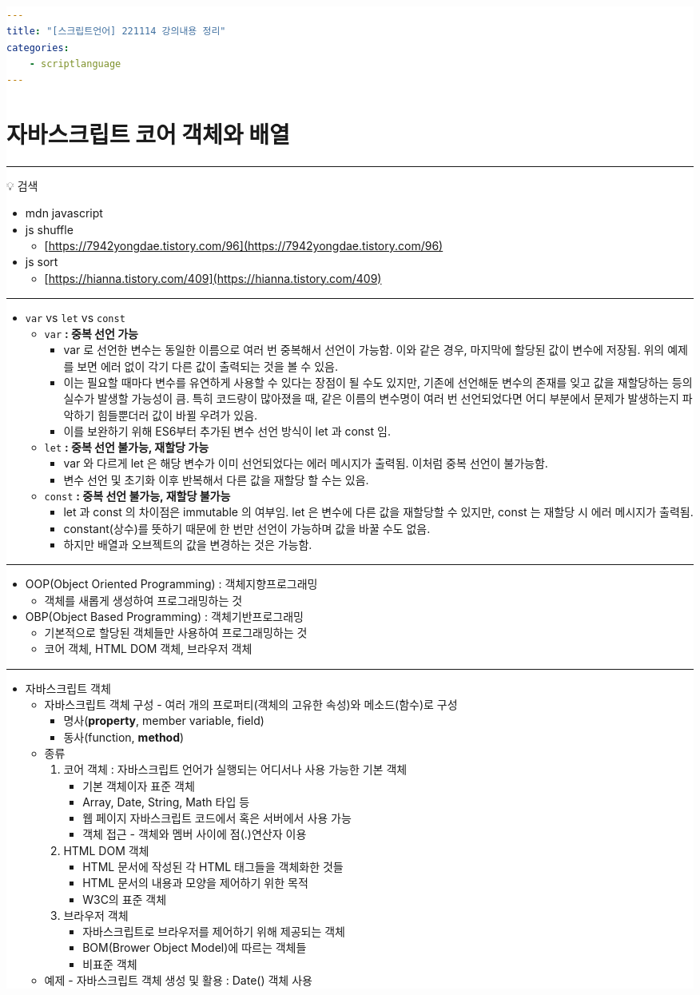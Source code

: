 ```yaml
---
title: "[스크립트언어] 221114 강의내용 정리"
categories: 
    - scriptlanguage
---
```


# 자바스크립트 코어 객체와 배열

---
💡 검색

- mdn javascript
- js shuffle
    - [https://7942yongdae.tistory.com/96](https://7942yongdae.tistory.com/96)
- js sort
    - [https://hianna.tistory.com/409](https://hianna.tistory.com/409)
---

- `var` vs `let` vs `const`
    - `var` **: 중복 선언 가능**
        - var 로 선언한 변수는 동일한 이름으로 여러 번 중복해서 선언이 가능함. 이와 같은 경우, 마지막에 할당된 값이 변수에 저장됨. 위의 예제를 보면 에러 없이 각기 다른 값이 출력되는 것을 볼 수 있음.
        - 이는 필요할 때마다 변수를 유연하게 사용할 수 있다는 장점이 될 수도 있지만, 기존에 선언해둔 변수의 존재를 잊고 값을 재할당하는 등의 실수가 발생할 가능성이 큼. 특히 코드량이 많아졌을 때, 같은 이름의 변수명이 여러 번 선언되었다면 어디 부분에서 문제가 발생하는지 파악하기 힘들뿐더러 값이 바뀔 우려가 있음.
        - 이를 보완하기 위해 ES6부터 추가된 변수 선언 방식이 let 과 const 임.
    - `let` **: 중복 선언 불가능, 재할당 가능**
        - var 와 다르게 let 은 해당 변수가 이미 선언되었다는 에러 메시지가 출력됨. 이처럼 중복 선언이 불가능함.
        - 변수 선언 및 초기화 이후 반복해서 다른 값을 재할당 할 수는 있음.
    - `const`  **: 중복 선언 불가능, 재할당 불가능**
        - let 과 const 의 차이점은 immutable 의 여부임. let 은 변수에 다른 값을 재할당할 수 있지만, const 는 재할당 시 에러 메시지가 출력됨.
        - constant(상수)를 뜻하기 때문에 한 번만 선언이 가능하며 값을 바꿀 수도 없음.
        - 하지만 배열과 오브젝트의 값을 변경하는 것은 가능함.

---

- OOP(Object Oriented Programming) : 객체지향프로그래밍
    - 객체를 새롭게 생성하여 프로그래밍하는 것
- OBP(Object Based Programming) : 객체기반프로그래밍
    - 기본적으로 할당된 객체들만 사용하여 프로그래밍하는 것
    - 코어 객체, HTML DOM 객체, 브라우저 객체

---

- 자바스크립트 객체
    - 자바스크립트 객체 구성 - 여러 개의 프로퍼티(객체의 고유한 속성)와 메소드(함수)로 구성
        - 명사(**property**, member variable, field)
        - 동사(function, **method**)
    - 종류
        1. 코어 객체 : 자바스크립트 언어가 실행되는 어디서나 사용 가능한 기본 객체
            - 기본 객체이자 표준 객체
            - Array, Date, String, Math 타입 등
            - 웹 페이지 자바스크립트 코드에서 혹은 서버에서 사용 가능
            - 객체 접근 - 객체와 멤버 사이에 점(.)연산자 이용
        2. HTML DOM 객체
            - HTML 문서에 작성된 각 HTML 태그들을 객체화한 것들
            - HTML 문서의 내용과 모양을 제어하기 위한 목적
            - W3C의 표준 객체
        3. 브라우저 객체
            - 자바스크립트로 브라우저를 제어하기 위해 제공되는 객체
            - BOM(Brower Object Model)에 따르는 객체들
            - 비표준 객체
    - 예제 - 자바스크립트 객체 생성 및 활용 : Date() 객체 사용
        